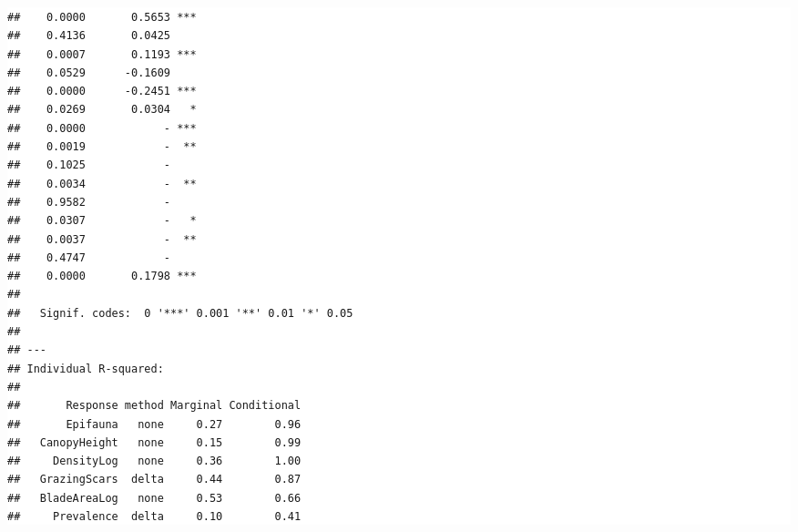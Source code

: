     ##    0.0000       0.5653 ***
    ##    0.4136       0.0425    
    ##    0.0007       0.1193 ***
    ##    0.0529      -0.1609    
    ##    0.0000      -0.2451 ***
    ##    0.0269       0.0304   *
    ##    0.0000            - ***
    ##    0.0019            -  **
    ##    0.1025            -    
    ##    0.0034            -  **
    ##    0.9582            -    
    ##    0.0307            -   *
    ##    0.0037            -  **
    ##    0.4747            -    
    ##    0.0000       0.1798 ***
    ## 
    ##   Signif. codes:  0 '***' 0.001 '**' 0.01 '*' 0.05
    ## 
    ## ---
    ## Individual R-squared:
    ## 
    ##       Response method Marginal Conditional
    ##       Epifauna   none     0.27        0.96
    ##   CanopyHeight   none     0.15        0.99
    ##     DensityLog   none     0.36        1.00
    ##   GrazingScars  delta     0.44        0.87
    ##   BladeAreaLog   none     0.53        0.66
    ##     Prevalence  delta     0.10        0.41
